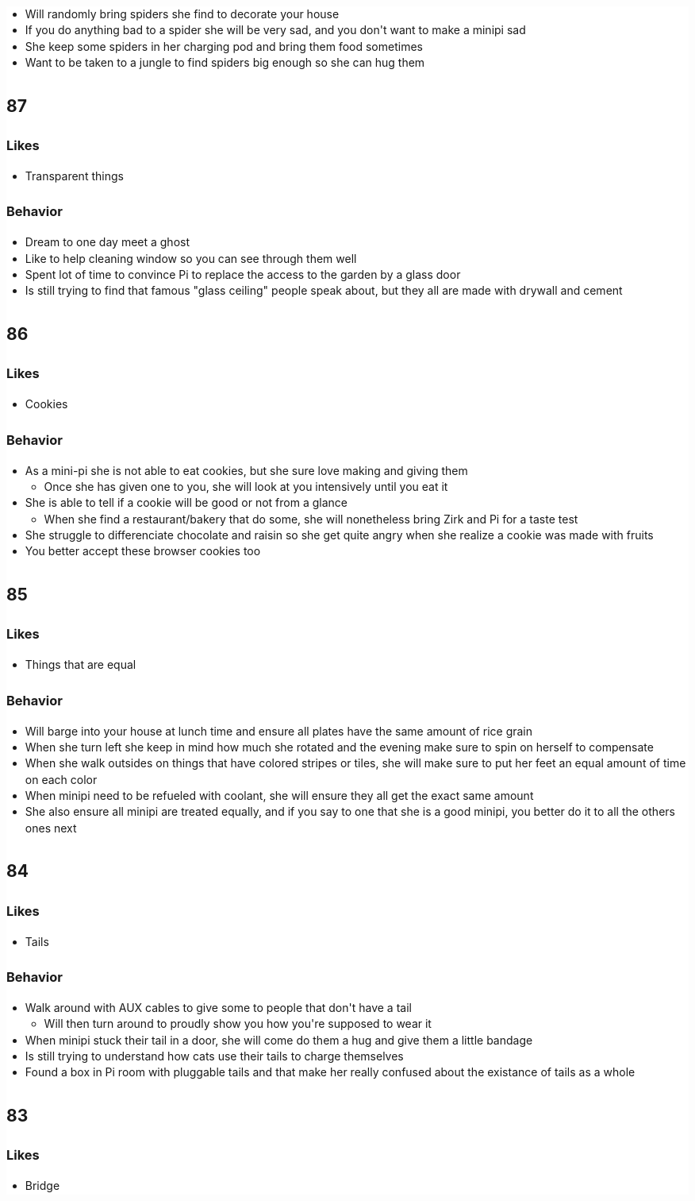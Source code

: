 - Will randomly bring spiders she find to decorate your house
- If you do anything bad to a spider she will be very sad, and you don't want to make a minipi sad
- She keep some spiders in her charging pod and bring them food sometimes
- Want to be taken to a jungle to find spiders big enough so she can hug them
## 87
### Likes
- Transparent things
### Behavior
- Dream to one day meet a ghost
- Like to help cleaning window so you can see through them well
- Spent lot of time to convince Pi to replace the access to the garden by a glass door
- Is still trying to find that famous "glass ceiling" people speak about, but they all are made with drywall and cement
## 86
### Likes
- Cookies
### Behavior
- As a mini-pi she is not able to eat cookies, but she sure love making and giving them
	- Once she has given one to you, she will look at you intensively until you eat it
- She is able to tell if a cookie will be good or not from a glance
	- When she find a restaurant/bakery that do some, she will nonetheless bring Zirk and Pi for a taste test
- She struggle to differenciate chocolate and raisin so she get quite angry when she realize a cookie was made with fruits
- You better accept these browser cookies too
## 85
### Likes
- Things that are equal
### Behavior
- Will barge into your house at lunch time and ensure all plates have the same amount of rice grain
- When she turn left she keep in mind how much she rotated and the evening make sure to spin on herself to compensate
- When she walk outsides on things that have colored stripes or tiles, she will make sure to put her feet an equal amount of time on each color
- When minipi need to be refueled with coolant, she will ensure they all get the exact same amount
- She also ensure all minipi are treated equally, and if you say to one that she is a good minipi, you better do it to all the others ones next
## 84
### Likes
- Tails
### Behavior
- Walk around with AUX cables to give some to people that don't have a tail
	- Will then turn around to proudly show you how you're supposed to wear it
- When minipi stuck their tail in a door, she will come do them a hug and give them a little bandage
- Is still trying to understand how cats use their tails to charge themselves
- Found a box in Pi room with pluggable tails and that make her really confused about the existance of tails as a whole
## 83
### Likes
- Bridge